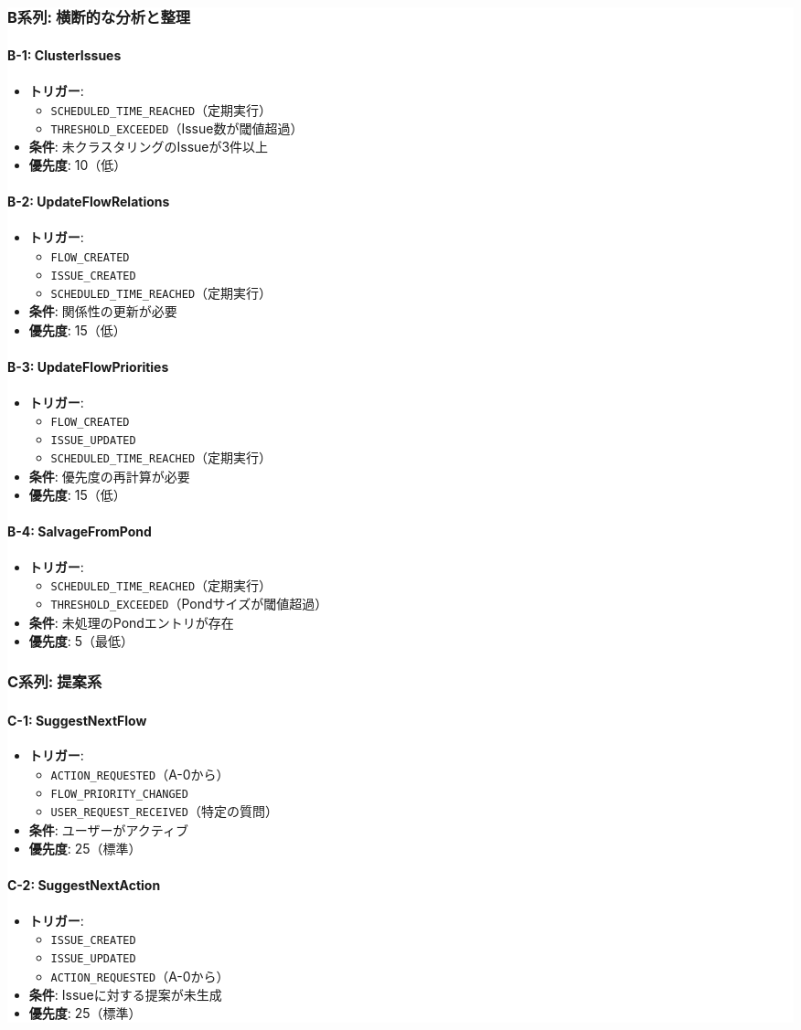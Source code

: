 ### B系列: 横断的な分析と整理

#### B-1: ClusterIssues

- **トリガー**:
  - `SCHEDULED_TIME_REACHED`（定期実行）
  - `THRESHOLD_EXCEEDED`（Issue数が閾値超過）
- **条件**: 未クラスタリングのIssueが3件以上
- **優先度**: 10（低）

#### B-2: UpdateFlowRelations

- **トリガー**:
  - `FLOW_CREATED`
  - `ISSUE_CREATED`
  - `SCHEDULED_TIME_REACHED`（定期実行）
- **条件**: 関係性の更新が必要
- **優先度**: 15（低）

#### B-3: UpdateFlowPriorities

- **トリガー**:
  - `FLOW_CREATED`
  - `ISSUE_UPDATED`
  - `SCHEDULED_TIME_REACHED`（定期実行）
- **条件**: 優先度の再計算が必要
- **優先度**: 15（低）

#### B-4: SalvageFromPond

- **トリガー**:
  - `SCHEDULED_TIME_REACHED`（定期実行）
  - `THRESHOLD_EXCEEDED`（Pondサイズが閾値超過）
- **条件**: 未処理のPondエントリが存在
- **優先度**: 5（最低）

### C系列: 提案系

#### C-1: SuggestNextFlow

- **トリガー**:
  - `ACTION_REQUESTED`（A-0から）
  - `FLOW_PRIORITY_CHANGED`
  - `USER_REQUEST_RECEIVED`（特定の質問）
- **条件**: ユーザーがアクティブ
- **優先度**: 25（標準）

#### C-2: SuggestNextAction

- **トリガー**:
  - `ISSUE_CREATED`
  - `ISSUE_UPDATED`
  - `ACTION_REQUESTED`（A-0から）
- **条件**: Issueに対する提案が未生成
- **優先度**: 25（標準）
